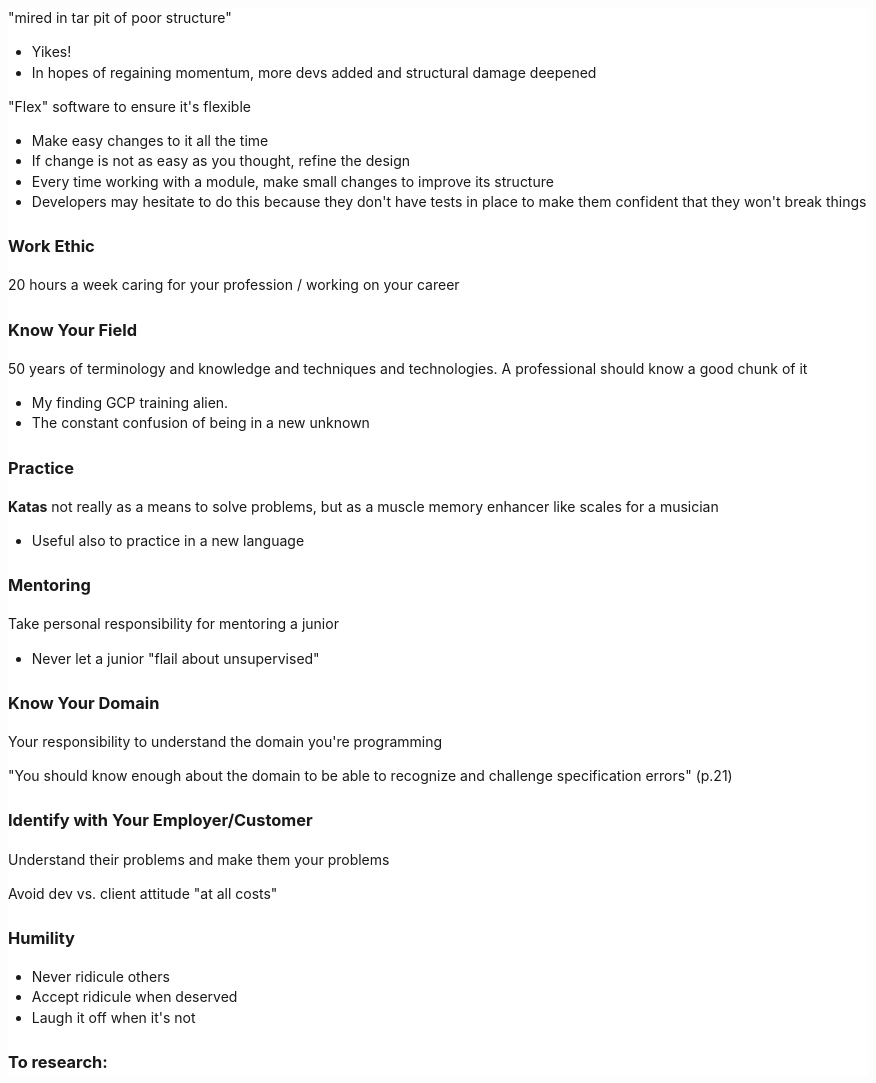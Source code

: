 "mired in tar pit of poor structure" 
- Yikes!
- In hopes of regaining momentum, more devs added and structural damage deepened

"Flex" software to ensure it's flexible
- Make easy changes to it all the time
- If change is not as easy as you thought, refine the design
- Every time working with a module, make small changes to improve its structure
- Developers may hesitate to do this because they don't have tests in place to make them confident that they won't break things

### Work Ethic

20 hours a week caring for your profession / working on your career 

### Know Your Field

50 years of terminology and knowledge and techniques and technologies. A professional should know a good chunk of it
- My finding GCP training alien. 
- The constant confusion of being in a new unknown

### Practice

__Katas__ not really as a means to solve problems, but as a muscle memory enhancer like scales for a musician
- Useful also to practice in a new language

### Mentoring

Take personal responsibility for mentoring a junior
- Never let a junior "flail about unsupervised"

### Know Your Domain

Your responsibility to understand the domain you're programming 

"You should know enough about the domain to be able to recognize and challenge specification errors" (p.21)

### Identify with Your Employer/Customer

Understand their problems and make them your problems

Avoid dev vs. client attitude "at all costs"

### Humility

- Never ridicule others
- Accept ridicule when deserved
- Laugh it off when it's not

### To research:
